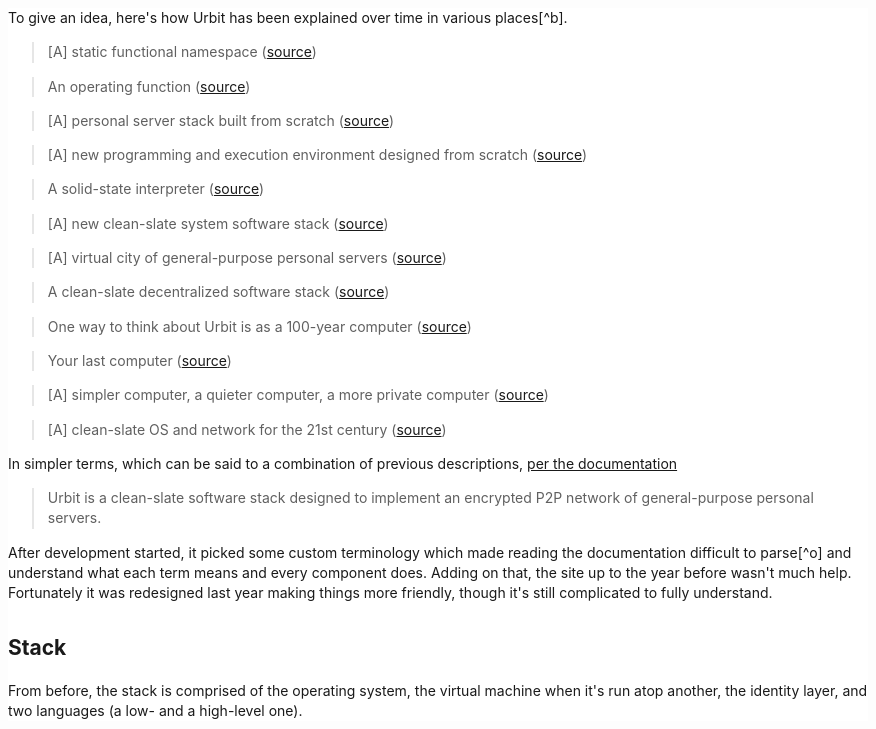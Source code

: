 To  give an  idea, here's  how  Urbit has  been explained  over time  in
various places[^b].

>[A] static functional namespace
([source][moron-urbit])

>An operating function
([source][github-urbit])

>[A] personal server stack built from scratch
([source][github-urbit])

>[A] new programming and execution environment designed from scratch
([source][urbit-book-0])

>A solid-state interpreter
([source][paper])

>[A] new clean-slate system software stack
([source][paper])

>[A] virtual city of general-purpose personal servers
([source][urbit-overview])

>A clean-slate decentralized software stack
([source][fosdem])

>One way to think about Urbit is as a 100-year computer
([source][urbit-100])

>Your last computer
([source][urbit-last])

>[A] simpler computer, a quieter computer, a more private computer
([source][urbit-last])

>[A] clean-slate OS and network for the 21st century
([source][Urbit])

In  simpler terms,  which  can  be said  to  a  combination of  previous
descriptions, [per the documentation][docs-so]

>Urbit  is  a  clean-slate  software  stack  designed  to  implement  an
>encrypted P2P network of general-purpose personal servers.

After development started, it picked  some custom terminology which made
reading  the documentation  difficult to  parse[^o] and  understand what
each term means and every component does. Adding on that, the site up to
the year  before wasn't much  help.  Fortunately it was  redesigned last
year making things more friendly, though it's still complicated to fully
understand.

## Stack

From before, the stack is comprised of the operating system, the virtual
machine  when  it's  run  atop  another, the  identity  layer,  and  two
languages (a low- and a high-level one).


[Urbit]: https://urbit.org/
[moron-urbit]: https://moronlab.blogspot.com/2010/01/urbit-functional-programming-from.html
[paper]: http://media.urbit.org/whitepaper.pdf
[urbit-frozen]: https://urbit.org/blog/toward-a-frozen-operating-system/
[graham-hundred]: http://www.paulgraham.com/hundred.html
[tex-future]: https://tug.org/TUGboat/Articles/tb11-4/tb30knut.pdf
[J]: https://www.jsoftware.com/#/
[martian-computing]: https://davis68.github.io/martian-computing/
[urbit-book-0]: https://github.com/cgyarvin/urbit/blob/master/doc/book/0-intro.markdown
[urbit-overview]: https://urbit.org/blog/an-urbit-overview/
[urbit-100]: https://urbit.org/blog/the-100-year-computer/
[urbit-last]: https://urbit.org/blog/your-last-computer/
[docs-so]: https://urbit.org/docs/system-overview/
[Arvo]: https://urbit.org/docs/glossary/arvo/
[Vere]: https://urbit.org/docs/glossary/vere/
[Azimunth]: https://urbit.org/docs/glossary/azimuth/
[docs-arvo]: https://urbit.org/docs/arvo/
[docs-arvo-clay]: https://urbit.org/docs/arvo/clay/architecture/#a-typed-filesystem
[urbit-eth]: https://urbit.org/blog/bootstrapping-urbit-from-ethereum/
[urbit-bc]: https://urbit.org/blog/urbit-and-the-blockchain/
[azimunth-net]: https://azimuth.network/
[urbit-not-bc]: https://urbit.org/blog/why-urbit-probably-does-not-need-a-blockchain/
[Inferno]: /posts/pantheon-of-distributed-operating-systems/#inferno
[gnunet-about]: https://gnunet.org/en/about.html
[hier-home]: /posts/unix-filesystem-hierarchy/#home
[using]: https://urbit.org/using/
[fosdem]: https://archive.fosdem.org/2018/schedule/event/urbit/
[docs]: https://urbit.org/docs/
[Hooniversity]: https://hooniversity.org/
[github-urbit]: https://github.com/urbit/urbit
[urbit-normies]: https://urbit.org/blog/urbit-for-normies/
[popehat]: https://www.popehat.com/2013/12/06/nock-hoon-etc-for-non-vulcans-why-urbit-matters/
[tseng-stars]: http://distributedweb.care/posts/who-owns-the-stars/
[source-dojo]: https://github.com/urbit/urbit/blob/master/pkg/arvo/app/dojo.hoon
[garam-distributed]: https://www.rand.org/pubs/research_memoranda/RM3420.html
[Ithkuil]: http://www.ithkuil.net/
[urbit-objections]: https://urbit.org/blog/common-objections-to-urbit/
[urbit-address-space]: https://urbit.org/blog/the-urbit-address-space/
[urbit-os1]: https://urbit.org/blog/introducing-os1/
[urbit-precepts]: https://urbit.org/blog/precepts-discussion/
[jtobin-nock]: https://jtobin.io/nock
[jtobin-hooney]: https://jtobin.io/basic-hoonery
[jtobin-kelvin]: https://jtobin.io/kelvin-versioning
[subject-intro]: https://subject.network/posts/urbit-introduction/
[subject-drive]: https://subject.network/posts/planetary-drive/
[subject-nginx]: https://subject.network/posts/urbit-nginx-letsencrypt/
[subject-caddy]: https://subject.network/posts/caddyserver-urbit-tls/
[subject-accepting]: https://subject.network/posts/accepting-point/
[subject-about]: https://subject.network/about/
[ulive-names]: https://blog.urbit.live/an-intro-to-urbit-names/
[ulive-hello-world]: https://blog.urbit.live/hello-world-urbit-edition/
[ulive-intro]: https://blog.urbit.live/what-is-urbit-an-introduction/
[ulive-cheatsheet]: https://blog.urbit.live/urbit-operators-cheatsheet/
[Ngnghm]: http://ngnghm.github.io/blog/2016/06/11/chapter-10-houyhnhnms-vs-martians/
[tibru]: https://github.com/tibru/tibru
[pmonk-explains]: https://twitter.com/pcmonk/status/1201298411011629063
[loper-decaying]: http://www.loper-os.org/?p=1390
[jefferson-urbit]: https://jeffersonwhite.com/destroying-progressivism/urbit-creating-a-new-internet/
[krupp-urbit]: https://alexkrupp.typepad.com/sensemaking/2013/12/a-brief-introduction-to-urbit.html
[urbit-martian-computing]: https://web.archive.org/web/20140424223249/http://urbit.org/community/articles/martian-computing/
[hn20130924]: https://news.ycombinator.com/item?id=6438320
[hn20141008]: https://news.ycombinator.com/item?id=8578151
[hn20150925]: https://news.ycombinator.com/item?id=10278973
[hn20151022]: https://news.ycombinator.com/item?id=10435097
[hn20151104]: https://news.ycombinator.com/item?id=10508935
[hn20160601]: https://news.ycombinator.com/item?id=11817721
[hn20160607]: https://news.ycombinator.com/item?id=11851849
[hn20170207]: https://news.ycombinator.com/item?id=13594025
[hn20170920]: https://news.ycombinator.com/item?id=15299442
[hn20190115]: https://news.ycombinator.com/item?id=18908051
[hn20191030]: https://news.ycombinator.com/item?id=21672481
[reddit-ama]: https://www.reddit.com/r/IAmA/comments/4bxf6f/
[reddit-beta]: https://www.reddit.com/r/programming/comments/4mwld5